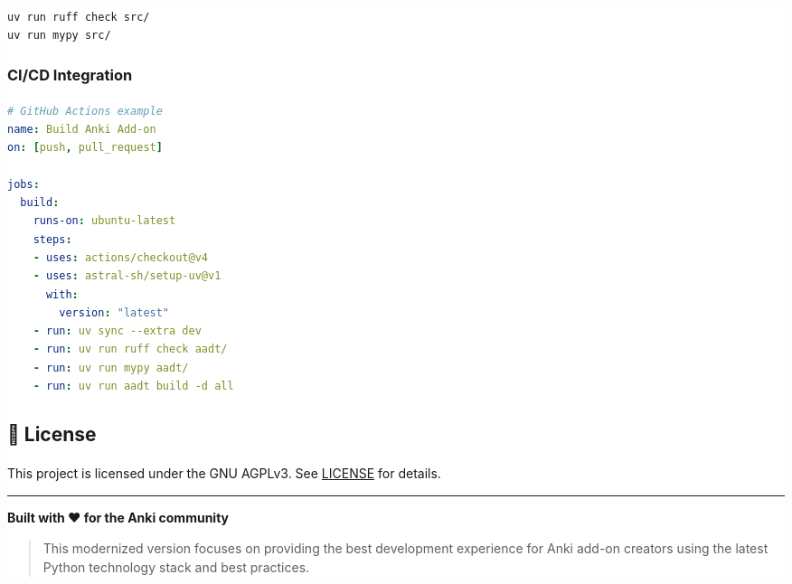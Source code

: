 ```bash
uv run ruff check src/
uv run mypy src/
```

### CI/CD Integration

```yaml
# GitHub Actions example
name: Build Anki Add-on
on: [push, pull_request]

jobs:
  build:
    runs-on: ubuntu-latest
    steps:
    - uses: actions/checkout@v4
    - uses: astral-sh/setup-uv@v1
      with:
        version: "latest"
    - run: uv sync --extra dev
    - run: uv run ruff check aadt/
    - run: uv run mypy aadt/
    - run: uv run aadt build -d all
```

## 📄 License

This project is licensed under the GNU AGPLv3. See [LICENSE](LICENSE) for details.

---

**Built with ❤️ for the Anki community**

> This modernized version focuses on providing the best development experience for Anki add-on creators using the latest Python technology stack and best practices.